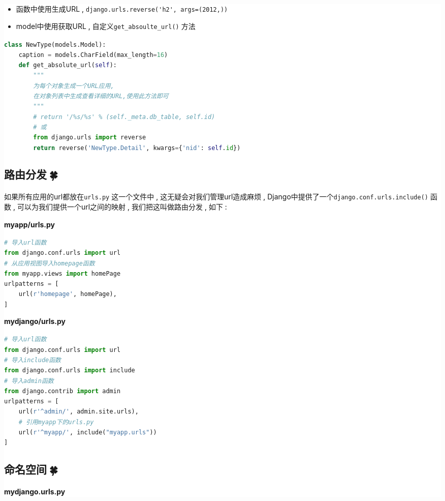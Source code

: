 - 函数中使用生成URL , `django.urls.reverse('h2', args=(2012,))` 

- model中使用获取URL , 自定义`get_absoulte_url()` 方法

```python
class NewType(models.Model):
    caption = models.CharField(max_length=16)
    def get_absolute_url(self):
        """
        为每个对象生成一个URL应用,
        在对象列表中生成查看详细的URL,使用此方法即可
        """
        # return '/%s/%s' % (self._meta.db_table, self.id)
        # 或
        from django.urls import reverse
        return reverse('NewType.Detail', kwargs={'nid': self.id})
```

## 路由分发  🍀

如果所有应用的url都放在`urls.py` 这一个文件中 , 这无疑会对我们管理url造成麻烦 , Django中提供了一个`django.conf.urls.include()` 函数 , 可以为我们提供一个url之间的映射 , 我们把这叫做路由分发 , 如下 :

**myapp/urls.py**

```python
# 导入url函数
from django.conf.urls import url  
# 从应用视图导入homepage函数
from myapp.views import homePage  
urlpatterns = [  
    url(r'homepage', homePage),  
]  
```

**mydjango/urls.py**

```python
# 导入url函数
from django.conf.urls import url
# 导入include函数
from django.conf.urls import include
# 导入admin函数
from django.contrib import admin  
urlpatterns = [  
    url(r'^admin/', admin.site.urls),  
    # 引用myapp下的urls.py
    url(r'^myapp/', include("myapp.urls"))
]  
```

## 命名空间  🍀

**mydjango.urls.py**
